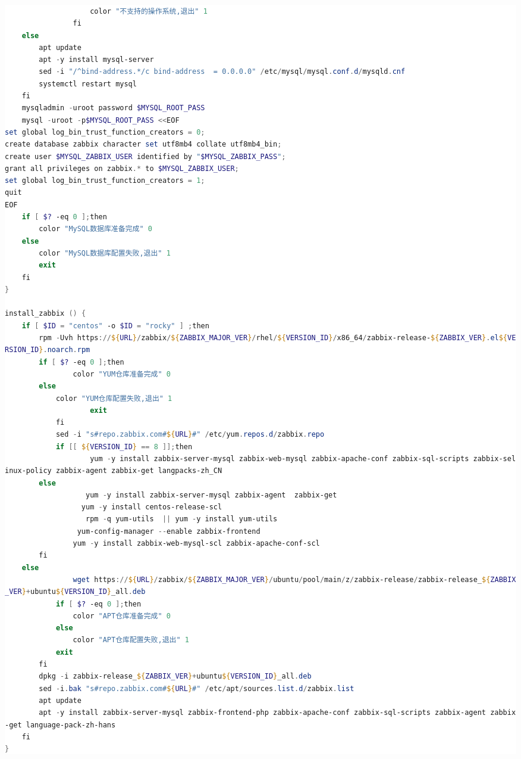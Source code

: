 ```powershell
                    color "不支持的操作系统,退出" 1
                fi 
    else
        apt update
        apt -y install mysql-server
        sed -i "/^bind-address.*/c bind-address  = 0.0.0.0" /etc/mysql/mysql.conf.d/mysqld.cnf
        systemctl restart mysql
    fi
    mysqladmin -uroot password $MYSQL_ROOT_PASS
    mysql -uroot -p$MYSQL_ROOT_PASS <<EOF
set global log_bin_trust_function_creators = 0;
create database zabbix character set utf8mb4 collate utf8mb4_bin;
create user $MYSQL_ZABBIX_USER identified by "$MYSQL_ZABBIX_PASS";
grant all privileges on zabbix.* to $MYSQL_ZABBIX_USER;
set global log_bin_trust_function_creators = 1;
quit
EOF
    if [ $? -eq 0 ];then
        color "MySQL数据库准备完成" 0
    else
        color "MySQL数据库配置失败,退出" 1
        exit
    fi
}

install_zabbix () {
    if [ $ID = "centos" -o $ID = "rocky" ] ;then 
        rpm -Uvh https://${URL}/zabbix/${ZABBIX_MAJOR_VER}/rhel/${VERSION_ID}/x86_64/zabbix-release-${ZABBIX_VER}.el${VERSION_ID}.noarch.rpm
        if [ $? -eq 0 ];then
                color "YUM仓库准备完成" 0
        else
            color "YUM仓库配置失败,退出" 1
                    exit
            fi
            sed -i "s#repo.zabbix.com#${URL}#" /etc/yum.repos.d/zabbix.repo
            if [[ ${VERSION_ID} == 8 ]];then 
                    yum -y install zabbix-server-mysql zabbix-web-mysql zabbix-apache-conf zabbix-sql-scripts zabbix-selinux-policy zabbix-agent zabbix-get langpacks-zh_CN
        else 
                   yum -y install zabbix-server-mysql zabbix-agent  zabbix-get
                  yum -y install centos-release-scl
                   rpm -q yum-utils  || yum -y install yum-utils
                 yum-config-manager --enable zabbix-frontend
                yum -y install zabbix-web-mysql-scl zabbix-apache-conf-scl
        fi
    else 
                wget https://${URL}/zabbix/${ZABBIX_MAJOR_VER}/ubuntu/pool/main/z/zabbix-release/zabbix-release_${ZABBIX_VER}+ubuntu${VERSION_ID}_all.deb
            if [ $? -eq 0 ];then
                color "APT仓库准备完成" 0
            else
                color "APT仓库配置失败,退出" 1
            exit
        fi
        dpkg -i zabbix-release_${ZABBIX_VER}+ubuntu${VERSION_ID}_all.deb
        sed -i.bak "s#repo.zabbix.com#${URL}#" /etc/apt/sources.list.d/zabbix.list
        apt update
        apt -y install zabbix-server-mysql zabbix-frontend-php zabbix-apache-conf zabbix-sql-scripts zabbix-agent zabbix-get language-pack-zh-hans 
    fi
}

```